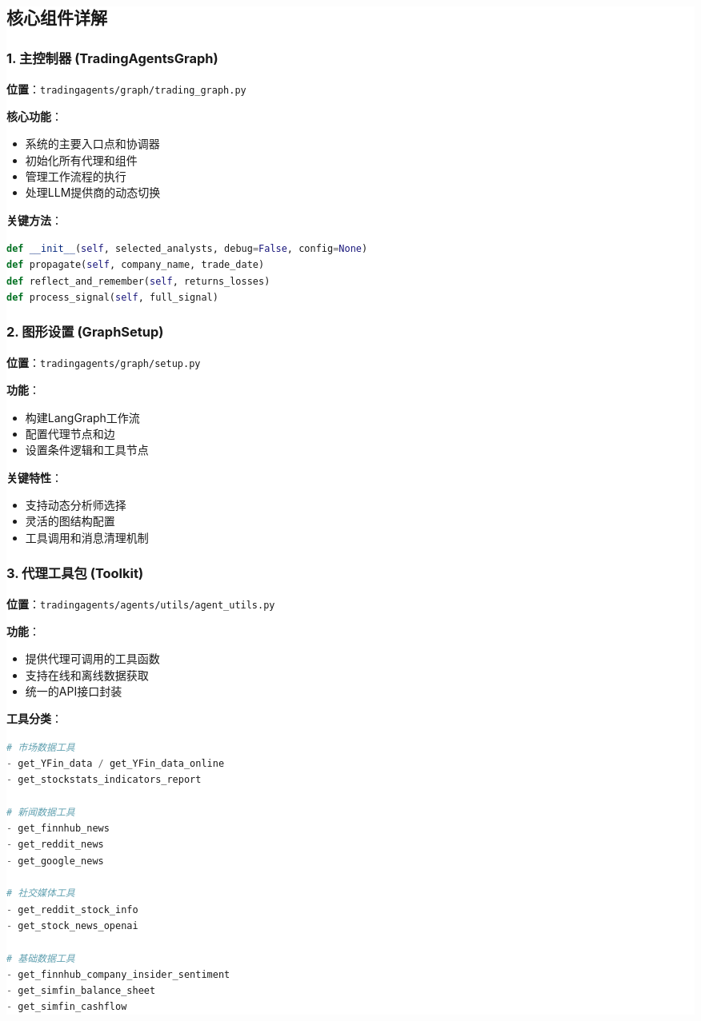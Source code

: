 
## 核心组件详解

### 1. 主控制器 (TradingAgentsGraph)

**位置**：`tradingagents/graph/trading_graph.py`

**核心功能**：
- 系统的主要入口点和协调器
- 初始化所有代理和组件
- 管理工作流程的执行
- 处理LLM提供商的动态切换

**关键方法**：
```python
def __init__(self, selected_analysts, debug=False, config=None)
def propagate(self, company_name, trade_date)
def reflect_and_remember(self, returns_losses)
def process_signal(self, full_signal)
```

### 2. 图形设置 (GraphSetup)

**位置**：`tradingagents/graph/setup.py`

**功能**：
- 构建LangGraph工作流
- 配置代理节点和边
- 设置条件逻辑和工具节点

**关键特性**：
- 支持动态分析师选择
- 灵活的图结构配置
- 工具调用和消息清理机制

### 3. 代理工具包 (Toolkit)

**位置**：`tradingagents/agents/utils/agent_utils.py`

**功能**：
- 提供代理可调用的工具函数
- 支持在线和离线数据获取
- 统一的API接口封装

**工具分类**：
```python
# 市场数据工具
- get_YFin_data / get_YFin_data_online
- get_stockstats_indicators_report

# 新闻数据工具
- get_finnhub_news
- get_reddit_news
- get_google_news

# 社交媒体工具
- get_reddit_stock_info
- get_stock_news_openai

# 基础数据工具
- get_finnhub_company_insider_sentiment
- get_simfin_balance_sheet
- get_simfin_cashflow
```
